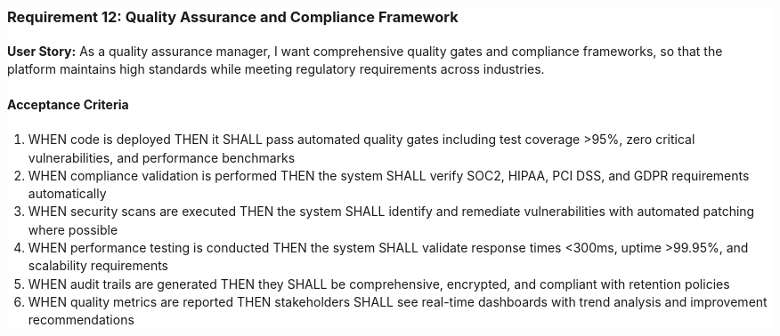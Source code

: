 ### Requirement 12: Quality Assurance and Compliance Framework

**User Story:** As a quality assurance manager, I want comprehensive quality gates and compliance frameworks, so that the platform maintains high standards while meeting regulatory requirements across industries.

#### Acceptance Criteria

1. WHEN code is deployed THEN it SHALL pass automated quality gates including test coverage >95%, zero critical vulnerabilities, and performance benchmarks
2. WHEN compliance validation is performed THEN the system SHALL verify SOC2, HIPAA, PCI DSS, and GDPR requirements automatically
3. WHEN security scans are executed THEN the system SHALL identify and remediate vulnerabilities with automated patching where possible
4. WHEN performance testing is conducted THEN the system SHALL validate response times <300ms, uptime >99.95%, and scalability requirements
5. WHEN audit trails are generated THEN they SHALL be comprehensive, encrypted, and compliant with retention policies
6. WHEN quality metrics are reported THEN stakeholders SHALL see real-time dashboards with trend analysis and improvement recommendations

